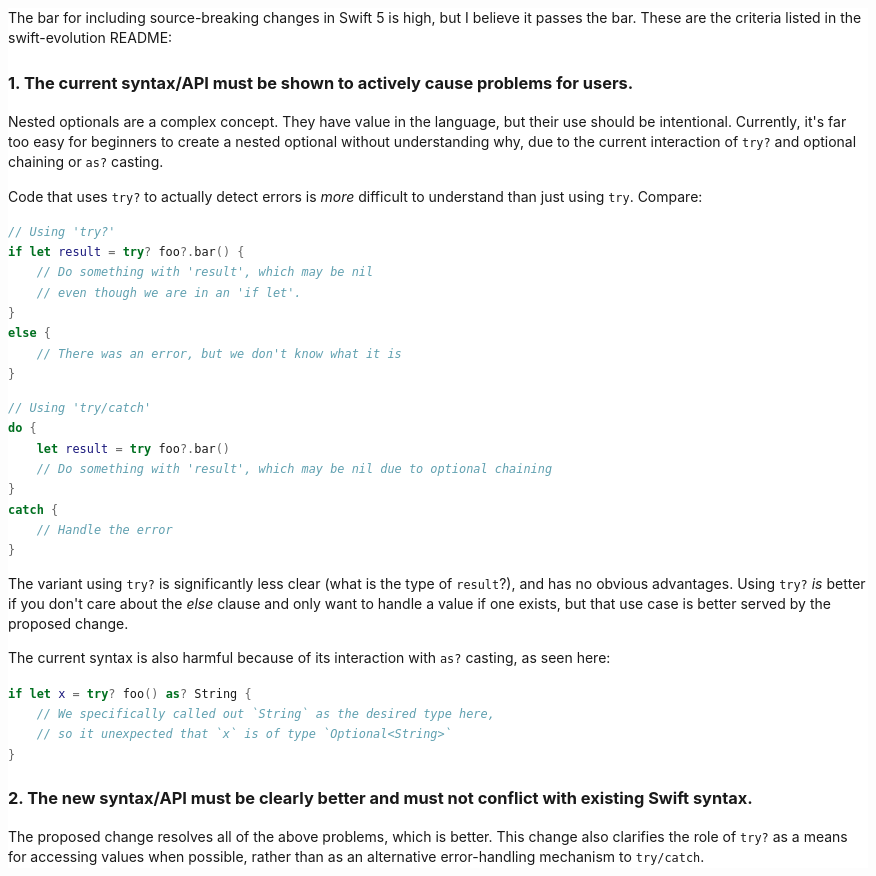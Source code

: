 The bar for including source-breaking changes in Swift 5 is high, but I believe
it passes the bar. These are the criteria listed in the swift-evolution README:

### 1. The current syntax/API must be shown to actively cause problems for users.
 
Nested optionals are a complex concept. They have value in the language, but their
use should be intentional. Currently, it's far too easy for beginners to create a
nested optional without understanding why, due to the current interaction of
`try?` and optional chaining or `as?` casting. 
 
Code that uses `try?` to actually detect errors is _more_ difficult to understand
than just using `try`. Compare:

```swift
// Using 'try?'
if let result = try? foo?.bar() {
    // Do something with 'result', which may be nil
    // even though we are in an 'if let'.
}
else {
    // There was an error, but we don't know what it is
}
```

```swift
// Using 'try/catch'
do {
    let result = try foo?.bar()
    // Do something with 'result', which may be nil due to optional chaining
}
catch {
    // Handle the error
}
```

The variant using `try?` is significantly less clear (what is the type of
`result`?), and has no obvious advantages. Using `try?` _is_ better if you
don't care about the _else_ clause and only want to handle a value if one
exists, but that use case is better served by the proposed change.

The current syntax is also harmful because of its interaction with `as?` casting,
as seen here:

```swift
if let x = try? foo() as? String {
    // We specifically called out `String` as the desired type here,
    // so it unexpected that `x` is of type `Optional<String>`
}
```

### 2. The new syntax/API must be clearly better and must not conflict with existing Swift syntax.

The proposed change resolves all of the above problems, which is better.
This change also clarifies the role of `try?` as a means for accessing 
values when possible, rather than as an alternative error-handling 
mechanism to `try/catch`.
